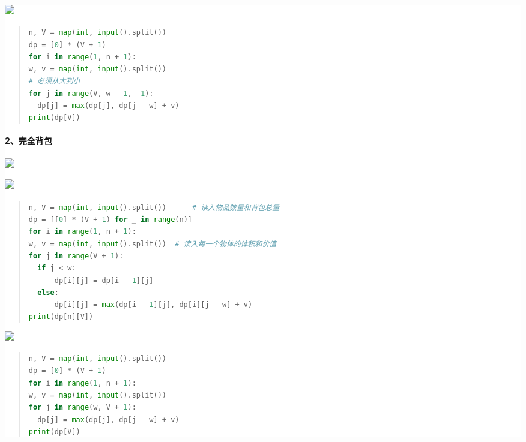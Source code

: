 > 



![](./Images/蓝桥0-1背包滚动数组优化.jpg)

> ```python
> n, V = map(int, input().split())
> dp = [0] * (V + 1)
> for i in range(1, n + 1):
> w, v = map(int, input().split())
> # 必须从大到小
> for j in range(V, w - 1, -1):
>   dp[j] = max(dp[j], dp[j - w] + v)
> print(dp[V])        
> ```
>
> 

#### 2、完全背包

![](./Images/蓝桥完全背包.jpg)





![](./Images/蓝桥完全背包2.jpg)

> ```python 
> n, V = map(int, input().split())		# 读入物品数量和背包总量
> dp = [[0] * (V + 1) for _ in range(n)]
> for i in range(1, n + 1):
> w, v = map(int, input().split())	# 读入每一个物体的体积和价值
> for j in range(V + 1):
>   if j < w:
>       dp[i][j] = dp[i - 1][j]
>   else:
>       dp[i][j] = max(dp[i - 1][j], dp[i][j - w] + v)
> print(dp[n][V])            
> ```
>
> 



![](./Images/蓝桥完全背包优化.jpg)

> ```python
> n, V = map(int, input().split())
> dp = [0] * (V + 1)
> for i in range(1, n + 1):
> w, v = map(int, input().split())
> for j in range(w, V + 1):
>   dp[j] = max(dp[j], dp[j - w] + v)
> print(dp[V])       
> ```
>
> 
